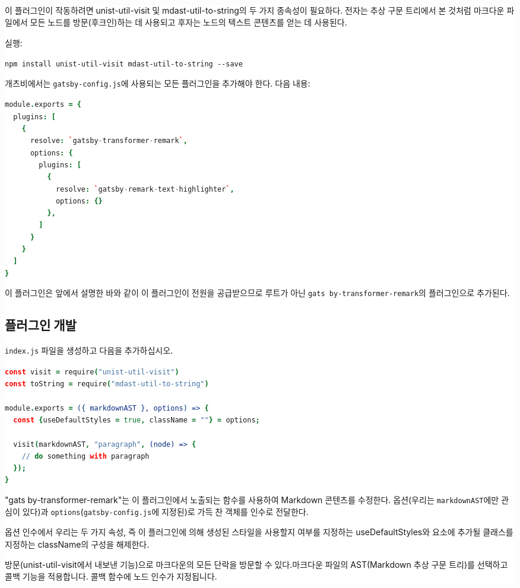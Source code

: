 이 플러그인이 작동하려면 unist-util-visit 및 mdast-util-to-string의 두 가지 종속성이 필요하다. 전자는 추상 구문 트리에서 본 것처럼 마크다운 파일에서 모든 노드를 방문(후크인)하는 데 사용되고 후자는 노드의 텍스트 콘텐츠를 얻는 데 사용된다.

실행:

```undefined
npm install unist-util-visit mdast-util-to-string --save
```

개츠비에서는 `gatsby-config.js`에 사용되는 모든 플러그인을 추가해야 한다. 다음 내용:

```coffeescript
module.exports = {
  plugins: [
    {
      resolve: `gatsby-transformer-remark`,
      options: {
        plugins: [
          {
            resolve: `gatsby-remark-text-highlighter`,
            options: {}
          },
        ]
      }
    }
  ]
}
```

이 플러그인은 앞에서 설명한 바와 같이 이 플러그인이 전원을 공급받으므로 루트가 아닌 `gats by-transformer-remark`의 플러그인으로 추가된다.

## 플러그인 개발

`index.js` 파일을 생성하고 다음을 추가하십시오.

```coffeescript
const visit = require("unist-util-visit")
const toString = require("mdast-util-to-string")

module.exports = ({ markdownAST }, options) => {
  const {useDefaultStyles = true, className = ""} = options;

  visit(markdownAST, "paragraph", (node) => {
    // do something with paragraph
  });
}
```

"gats by-transformer-remark"는 이 플러그인에서 노출되는 함수를 사용하여 Markdown 콘텐츠를 수정한다. 옵션(우리는 `markdownAST`에만 관심이 있다)과 `options`(`gatsby-config.js`에 지정된)로 가득 찬 객체를 인수로 전달한다.

옵션 인수에서 우리는 두 가지 속성, 즉 이 플러그인에 의해 생성된 스타일을 사용할지 여부를 지정하는 useDefaultStyles와 요소에 추가될 클래스를 지정하는 className의 구성을 해제한다.

방문(unist-util-visit에서 내보낸 기능)으로 마크다운의 모든 단락을 방문할 수 있다.마크다운 파일의 AST(Markdown 추상 구문 트리)를 선택하고 콜백 기능을 적용합니다. 콜백 함수에 노드 인수가 지정됩니다.
